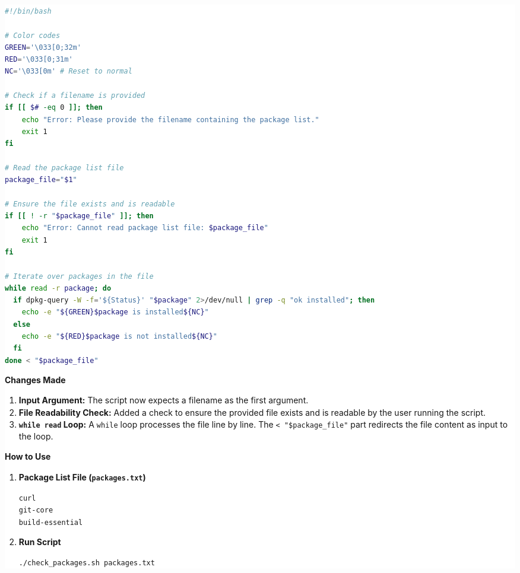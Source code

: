 
```bash
#!/bin/bash

# Color codes
GREEN='\033[0;32m'
RED='\033[0;31m'
NC='\033[0m' # Reset to normal

# Check if a filename is provided
if [[ $# -eq 0 ]]; then
    echo "Error: Please provide the filename containing the package list."
    exit 1
fi

# Read the package list file
package_file="$1"

# Ensure the file exists and is readable
if [[ ! -r "$package_file" ]]; then
    echo "Error: Cannot read package list file: $package_file"
    exit 1
fi

# Iterate over packages in the file
while read -r package; do
  if dpkg-query -W -f='${Status}' "$package" 2>/dev/null | grep -q "ok installed"; then
    echo -e "${GREEN}$package is installed${NC}"
  else
    echo -e "${RED}$package is not installed${NC}"
  fi
done < "$package_file" 
```

**Changes Made**

1. **Input Argument:**  The script now expects a filename as the first argument.
2. **File Readability Check:** Added a check to ensure the provided file exists and is readable by the user running the script.
3. **`while read` Loop:** A `while` loop  processes the file line by line. The `< "$package_file"` part redirects the file content as input to the loop.

**How to Use**

1. **Package List File (`packages.txt`)**
   ```
   curl
   git-core
   build-essential
   ```

2. **Run Script**
   ```bash
   ./check_packages.sh packages.txt 
   ```

